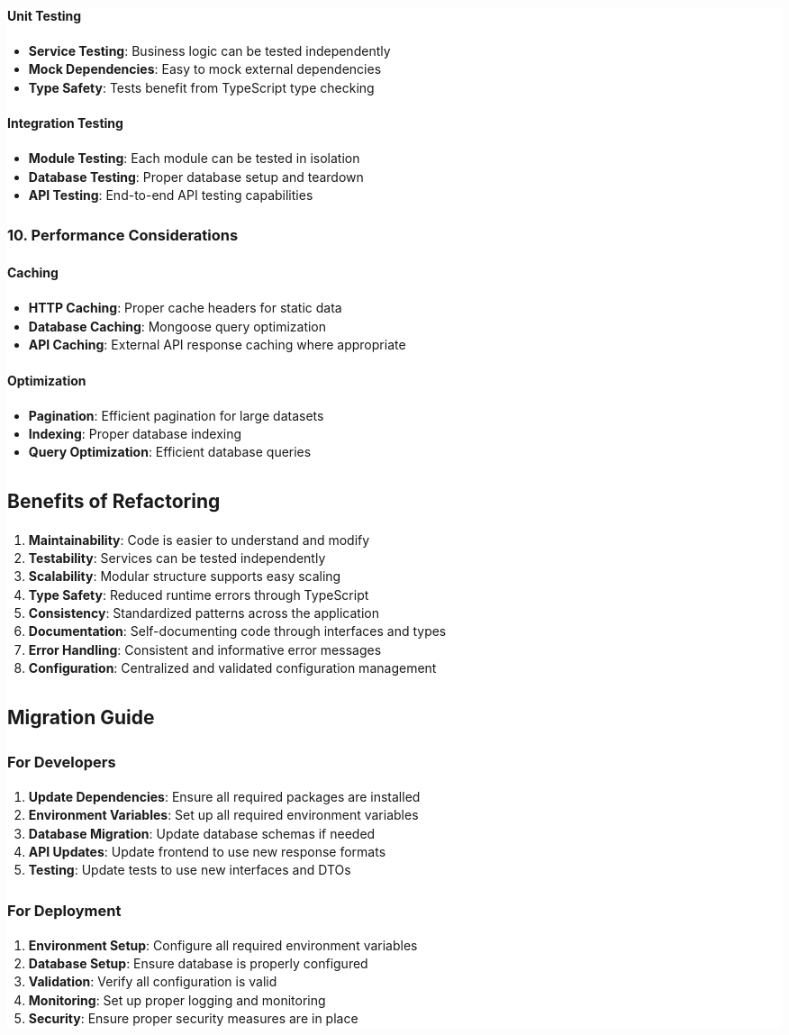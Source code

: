 #### Unit Testing
- **Service Testing**: Business logic can be tested independently
- **Mock Dependencies**: Easy to mock external dependencies
- **Type Safety**: Tests benefit from TypeScript type checking

#### Integration Testing
- **Module Testing**: Each module can be tested in isolation
- **Database Testing**: Proper database setup and teardown
- **API Testing**: End-to-end API testing capabilities

### 10. Performance Considerations

#### Caching
- **HTTP Caching**: Proper cache headers for static data
- **Database Caching**: Mongoose query optimization
- **API Caching**: External API response caching where appropriate

#### Optimization
- **Pagination**: Efficient pagination for large datasets
- **Indexing**: Proper database indexing
- **Query Optimization**: Efficient database queries

## Benefits of Refactoring

1. **Maintainability**: Code is easier to understand and modify
2. **Testability**: Services can be tested independently
3. **Scalability**: Modular structure supports easy scaling
4. **Type Safety**: Reduced runtime errors through TypeScript
5. **Consistency**: Standardized patterns across the application
6. **Documentation**: Self-documenting code through interfaces and types
7. **Error Handling**: Consistent and informative error messages
8. **Configuration**: Centralized and validated configuration management

## Migration Guide

### For Developers

1. **Update Dependencies**: Ensure all required packages are installed
2. **Environment Variables**: Set up all required environment variables
3. **Database Migration**: Update database schemas if needed
4. **API Updates**: Update frontend to use new response formats
5. **Testing**: Update tests to use new interfaces and DTOs

### For Deployment

1. **Environment Setup**: Configure all required environment variables
2. **Database Setup**: Ensure database is properly configured
3. **Validation**: Verify all configuration is valid
4. **Monitoring**: Set up proper logging and monitoring
5. **Security**: Ensure proper security measures are in place 